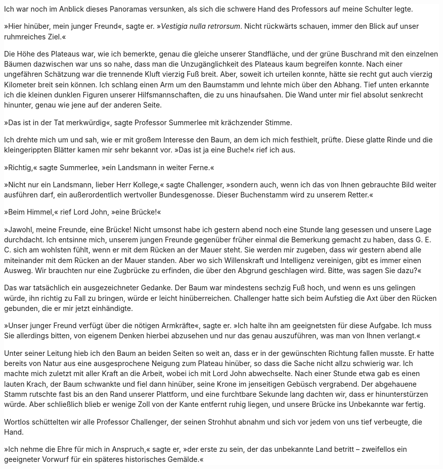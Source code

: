 Ich war noch im Anblick dieses Panoramas versunken, als sich die schwere Hand des Professors auf meine Schulter legte.

»Hier hinüber, mein junger Freund«, sagte er. »*Vestigia nulla retrorsum*. Nicht rückwärts schauen, immer den Blick auf unser ruhmreiches Ziel.«

Die Höhe des Plateaus war, wie ich bemerkte, genau die gleiche unserer Standfläche, und der grüne Buschrand mit den einzelnen Bäumen dazwischen war uns so nahe, dass man die Unzugänglichkeit des Plateaus kaum begreifen konnte. Nach einer ungefähren Schätzung war die trennende Kluft vierzig Fuß breit. Aber, soweit ich urteilen konnte, hätte sie recht gut auch vierzig Kilometer breit sein können. Ich schlang einen Arm um den Baumstamm und lehnte mich über den Abhang. Tief unten erkannte ich die kleinen dunklen Figuren unserer Hilfsmannschaften, die zu uns hinaufsahen. Die Wand unter mir fiel absolut senkrecht hinunter, genau wie jene auf der anderen Seite.

»Das ist in der Tat merkwürdig«, sagte Professor Summerlee mit krächzender Stimme.

Ich drehte mich um und sah, wie er mit großem Interesse den Baum, an dem ich mich festhielt, prüfte. Diese glatte Rinde und die kleingerippten Blätter kamen mir sehr bekannt vor. »Das ist ja eine Buche!« rief ich aus.

»Richtig,« sagte Summerlee, »ein Landsmann in weiter Ferne.«

»Nicht nur ein Landsmann, lieber Herr Kollege,« sagte Challenger, »sondern auch, wenn ich das von Ihnen gebrauchte Bild weiter ausführen darf, ein außerordentlich wertvoller Bundesgenosse. Dieser Buchenstamm wird zu unserem Retter.«

»Beim Himmel,« rief Lord John, »eine Brücke!«

»Jawohl, meine Freunde, eine Brücke! Nicht umsonst habe ich gestern abend noch eine Stunde lang gesessen und unsere Lage durchdacht. Ich entsinne mich, unserem jungen Freunde gegenüber früher einmal die Bemerkung gemacht zu haben, dass G. E. C. sich am wohlsten fühlt, wenn er mit dem Rücken an der Mauer steht. Sie werden mir zugeben, dass wir gestern abend alle miteinander mit dem Rücken an der Mauer standen. Aber wo sich Willenskraft und Intelligenz vereinigen, gibt es immer einen Ausweg. Wir brauchten nur eine Zugbrücke zu erfinden, die über den Abgrund geschlagen wird. Bitte, was sagen Sie dazu?«

Das war tatsächlich ein ausgezeichneter Gedanke. Der Baum war mindestens sechzig Fuß hoch, und wenn es uns gelingen würde, ihn richtig zu Fall zu bringen, würde er leicht hinüberreichen. Challenger hatte sich beim Aufstieg die Axt über den Rücken gebunden, die er mir jetzt einhändigte.

»Unser junger Freund verfügt über die nötigen Armkräfte«, sagte er. »Ich halte ihn am geeignetsten für diese Aufgabe. Ich muss Sie allerdings bitten, von eigenem Denken hierbei abzusehen und nur das genau auszuführen, was man von Ihnen verlangt.«

Unter seiner Leitung hieb ich den Baum an beiden Seiten so weit an, dass er in der gewünschten Richtung fallen musste. Er hatte bereits von Natur aus eine ausgesprochene Neigung zum Plateau hinüber, so dass die Sache nicht allzu schwierig war. Ich machte mich zuletzt mit aller Kraft an die Arbeit, wobei ich mit Lord John abwechselte. Nach einer Stunde etwa gab es einen lauten Krach, der Baum schwankte und fiel dann hinüber, seine Krone im jenseitigen Gebüsch vergrabend. Der abgehauene Stamm rutschte fast bis an den Rand unserer Plattform, und eine furchtbare Sekunde lang dachten wir, dass er hinunterstürzen würde. Aber schließlich blieb er wenige Zoll von der Kante entfernt ruhig liegen, und unsere Brücke ins Unbekannte war fertig.

Wortlos schüttelten wir alle Professor Challenger, der seinen Strohhut abnahm und sich vor jedem von uns tief verbeugte, die Hand.

»Ich nehme die Ehre für mich in Anspruch,« sagte er, »der erste zu sein, der das unbekannte Land betritt – zweifellos ein geeigneter Vorwurf für ein späteres historisches Gemälde.«

